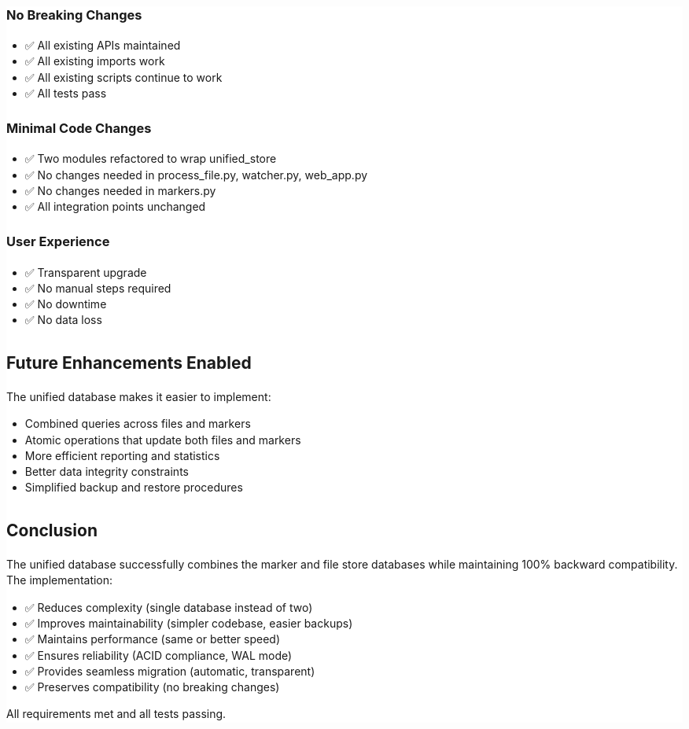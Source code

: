 ### No Breaking Changes
- ✅ All existing APIs maintained
- ✅ All existing imports work
- ✅ All existing scripts continue to work
- ✅ All tests pass

### Minimal Code Changes
- ✅ Two modules refactored to wrap unified_store
- ✅ No changes needed in process_file.py, watcher.py, web_app.py
- ✅ No changes needed in markers.py
- ✅ All integration points unchanged

### User Experience
- ✅ Transparent upgrade
- ✅ No manual steps required
- ✅ No downtime
- ✅ No data loss

## Future Enhancements Enabled

The unified database makes it easier to implement:
- Combined queries across files and markers
- Atomic operations that update both files and markers
- More efficient reporting and statistics
- Better data integrity constraints
- Simplified backup and restore procedures

## Conclusion

The unified database successfully combines the marker and file store databases while maintaining 100% backward compatibility. The implementation:

- ✅ Reduces complexity (single database instead of two)
- ✅ Improves maintainability (simpler codebase, easier backups)
- ✅ Maintains performance (same or better speed)
- ✅ Ensures reliability (ACID compliance, WAL mode)
- ✅ Provides seamless migration (automatic, transparent)
- ✅ Preserves compatibility (no breaking changes)

All requirements met and all tests passing.
